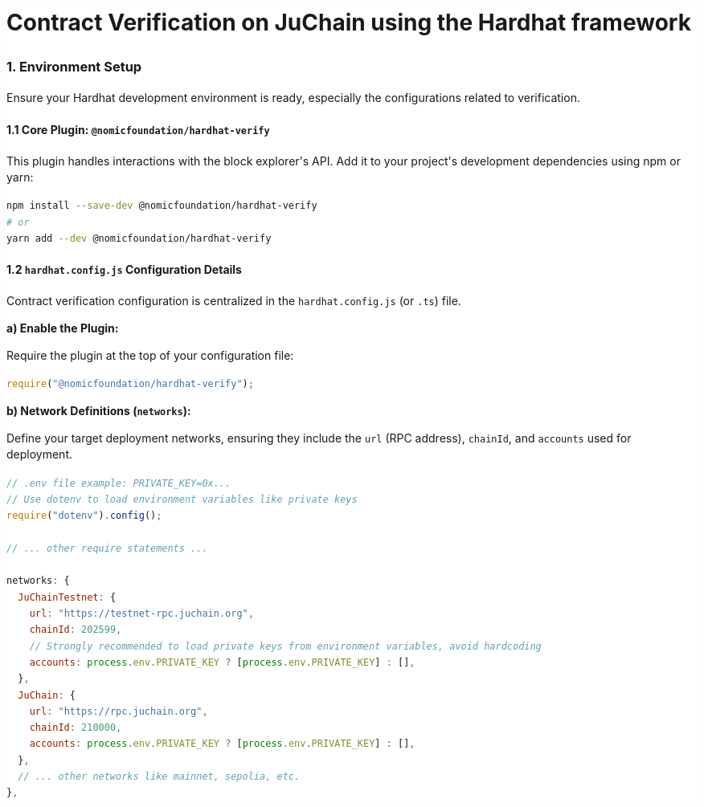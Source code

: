 # Contract Verification on JuChain using the Hardhat framework

### 1. Environment Setup

Ensure your Hardhat development environment is ready, especially the configurations related to verification.

#### 1.1 Core Plugin: `@nomicfoundation/hardhat-verify`

This plugin handles interactions with the block explorer's API. Add it to your project's development dependencies using npm or yarn:

```bash
npm install --save-dev @nomicfoundation/hardhat-verify
# or
yarn add --dev @nomicfoundation/hardhat-verify
```

#### 1.2 `hardhat.config.js` Configuration Details

Contract verification configuration is centralized in the `hardhat.config.js` (or `.ts`) file.

**a) Enable the Plugin:**

Require the plugin at the top of your configuration file:

```javascript
require("@nomicfoundation/hardhat-verify");
```

**b) Network Definitions (`networks`):**

Define your target deployment networks, ensuring they include the `url` (RPC address), `chainId`, and `accounts` used for deployment.

```javascript
// .env file example: PRIVATE_KEY=0x...
// Use dotenv to load environment variables like private keys
require("dotenv").config();

// ... other require statements ...

networks: {
  JuChainTestnet: {
    url: "https://testnet-rpc.juchain.org",
    chainId: 202599,
    // Strongly recommended to load private keys from environment variables, avoid hardcoding
    accounts: process.env.PRIVATE_KEY ? [process.env.PRIVATE_KEY] : [],
  },
  JuChain: {
    url: "https://rpc.juchain.org",
    chainId: 210000,
    accounts: process.env.PRIVATE_KEY ? [process.env.PRIVATE_KEY] : [],
  },
  // ... other networks like mainnet, sepolia, etc.
},
```
